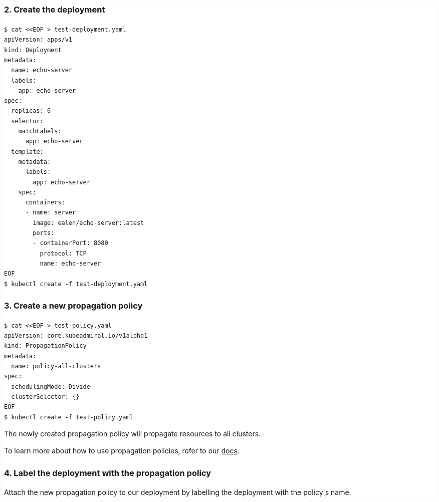 ### 2. Create the deployment

```console
$ cat <<EOF > test-deployment.yaml
apiVersion: apps/v1
kind: Deployment
metadata:
  name: echo-server
  labels:
    app: echo-server
spec:
  replicas: 6
  selector:
    matchLabels:
      app: echo-server
  template:
    metadata:
      labels:
        app: echo-server
    spec:
      containers:
      - name: server
        image: ealen/echo-server:latest
        ports:
        - containerPort: 8080
          protocol: TCP
          name: echo-server
EOF
$ kubectl create -f test-deployment.yaml
```

### 3. Create a new propagation policy

```console
$ cat <<EOF > test-policy.yaml
apiVersion: core.kubeadmiral.io/v1alpha1
kind: PropagationPolicy
metadata:
  name: policy-all-clusters
spec:
  schedulingMode: Divide
  clusterSelector: {}
EOF
$ kubectl create -f test-policy.yaml
```

The newly created propagation policy will propagate resources to all clusters.

To learn more about how to use propagation policies, refer to our [docs]().

### 4. Label the deployment with the propagation policy

Attach the new propagation policy to our deployment by labelling the deployment with the policy's name.
